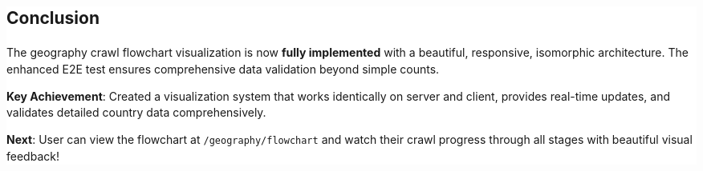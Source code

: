 
## Conclusion

The geography crawl flowchart visualization is now **fully implemented** with a beautiful, responsive, isomorphic architecture. The enhanced E2E test ensures comprehensive data validation beyond simple counts.

**Key Achievement**: Created a visualization system that works identically on server and client, provides real-time updates, and validates detailed country data comprehensively.

**Next**: User can view the flowchart at `/geography/flowchart` and watch their crawl progress through all stages with beautiful visual feedback!
